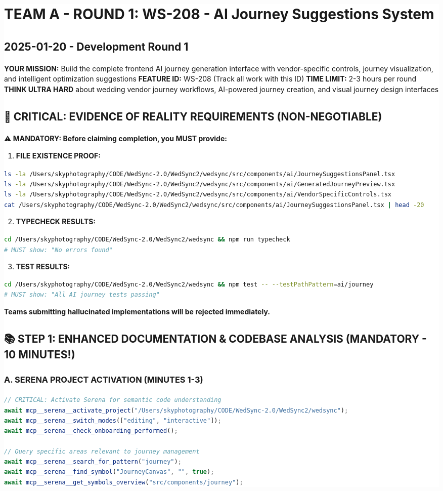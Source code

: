 # TEAM A - ROUND 1: WS-208 - AI Journey Suggestions System
## 2025-01-20 - Development Round 1

**YOUR MISSION:** Build the complete frontend AI journey generation interface with vendor-specific controls, journey visualization, and intelligent optimization suggestions
**FEATURE ID:** WS-208 (Track all work with this ID)
**TIME LIMIT:** 2-3 hours per round  
**THINK ULTRA HARD** about wedding vendor journey workflows, AI-powered journey creation, and visual journey design interfaces

## 🚨 CRITICAL: EVIDENCE OF REALITY REQUIREMENTS (NON-NEGOTIABLE)

**⚠️ MANDATORY: Before claiming completion, you MUST provide:**

1. **FILE EXISTENCE PROOF:**
```bash
ls -la /Users/skyphotography/CODE/WedSync-2.0/WedSync2/wedsync/src/components/ai/JourneySuggestionsPanel.tsx
ls -la /Users/skyphotography/CODE/WedSync-2.0/WedSync2/wedsync/src/components/ai/GeneratedJourneyPreview.tsx
ls -la /Users/skyphotography/CODE/WedSync-2.0/WedSync2/wedsync/src/components/ai/VendorSpecificControls.tsx
cat /Users/skyphotography/CODE/WedSync-2.0/WedSync2/wedsync/src/components/ai/JourneySuggestionsPanel.tsx | head -20
```

2. **TYPECHECK RESULTS:**
```bash
cd /Users/skyphotography/CODE/WedSync-2.0/WedSync2/wedsync && npm run typecheck
# MUST show: "No errors found"
```

3. **TEST RESULTS:**
```bash
cd /Users/skyphotography/CODE/WedSync-2.0/WedSync2/wedsync && npm test -- --testPathPattern=ai/journey
# MUST show: "All AI journey tests passing"
```

**Teams submitting hallucinated implementations will be rejected immediately.**

## 📚 STEP 1: ENHANCED DOCUMENTATION & CODEBASE ANALYSIS (MANDATORY - 10 MINUTES!)

### A. SERENA PROJECT ACTIVATION (MINUTES 1-3)
```typescript
// CRITICAL: Activate Serena for semantic code understanding
await mcp__serena__activate_project("/Users/skyphotography/CODE/WedSync-2.0/WedSync2/wedsync");
await mcp__serena__switch_modes(["editing", "interactive"]);
await mcp__serena__check_onboarding_performed();

// Query specific areas relevant to journey management
await mcp__serena__search_for_pattern("journey");
await mcp__serena__find_symbol("JourneyCanvas", "", true);
await mcp__serena__get_symbols_overview("src/components/journey");
```
